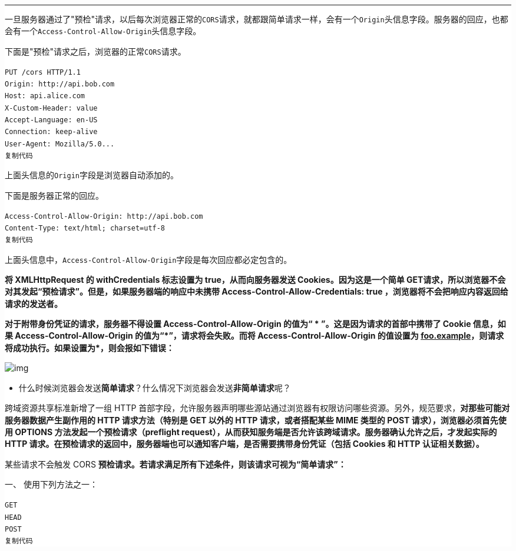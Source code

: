 ------

一旦服务器通过了"预检"请求，以后每次浏览器正常的`CORS`请求，就都跟简单请求一样，会有一个`Origin`头信息字段。服务器的回应，也都会有一个`Access-Control-Allow-Origin`头信息字段。

下面是"预检"请求之后，浏览器的正常`CORS`请求。

```
PUT /cors HTTP/1.1
Origin: http://api.bob.com
Host: api.alice.com
X-Custom-Header: value
Accept-Language: en-US
Connection: keep-alive
User-Agent: Mozilla/5.0...
复制代码
```

上面头信息的`Origin`字段是浏览器自动添加的。

下面是服务器正常的回应。

```
Access-Control-Allow-Origin: http://api.bob.com
Content-Type: text/html; charset=utf-8
复制代码
```

上面头信息中，`Access-Control-Allow-Origin`字段是每次回应都必定包含的。

**将 XMLHttpRequest 的 withCredentials 标志设置为 true，从而向服务器发送 Cookies。因为这是一个简单 GET请求，所以浏览器不会对其发起“预检请求”。但是，如果服务器端的响应中未携带 Access-Control-Allow-Credentials: true ，浏览器将不会把响应内容返回给请求的发送者。**

**对于附带身份凭证的请求，服务器不得设置 Access-Control-Allow-Origin 的值为“ \* ”。这是因为请求的首部中携带了 Cookie 信息，如果 Access-Control-Allow-Origin 的值为“\*”，请求将会失败。而将 Access-Control-Allow-Origin 的值设置为 [foo.example](http://foo.example/)，则请求将成功执行。如果设置为\*，则会报如下错误：**



![img](https://user-gold-cdn.xitu.io/2020/1/5/16f761fe87f32909?imageView2/0/w/1280/h/960/ignore-error/1)



- 什么时候浏览器会发送**简单请求**？什么情况下浏览器会发送**非简单请求**呢？

跨域资源共享标准新增了一组 HTTP 首部字段，允许服务器声明哪些源站通过浏览器有权限访问哪些资源。另外，规范要求，**对那些可能对服务器数据产生副作用的 HTTP 请求方法（特别是 GET 以外的 HTTP 请求，或者搭配某些 MIME 类型的 POST 请求），浏览器必须首先使用 OPTIONS 方法发起一个预检请求（preflight request），从而获知服务端是否允许该跨域请求。服务器确认允许之后，才发起实际的 HTTP 请求。在预检请求的返回中，服务器端也可以通知客户端，是否需要携带身份凭证（包括 Cookies 和 HTTP 认证相关数据）。**

某些请求不会触发 CORS **预检请求。若请求满足所有下述条件，则该请求可视为“简单请求”：**

一、 使用下列方法之一：

```
GET
HEAD
POST
复制代码
```
